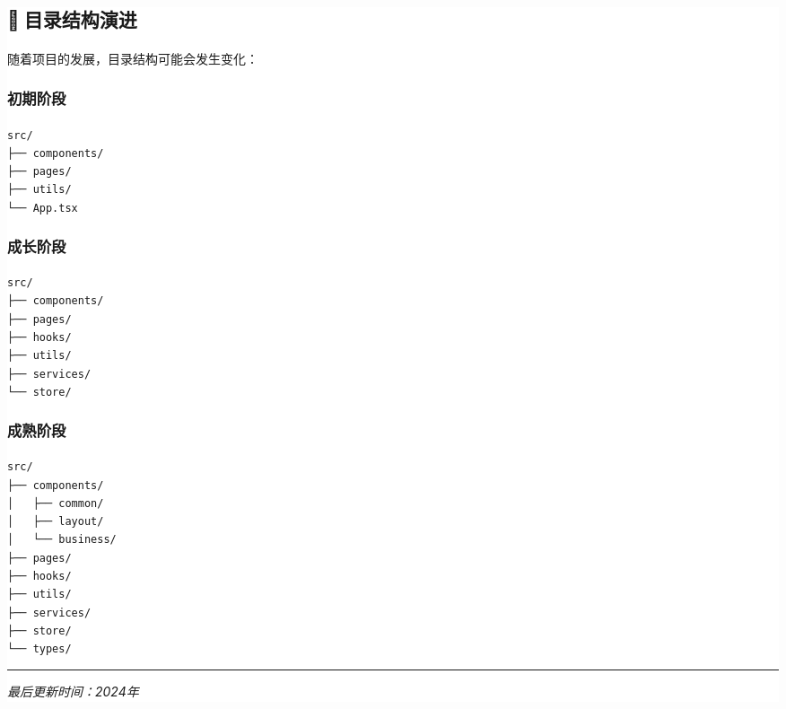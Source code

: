 ## 🔄 目录结构演进

随着项目的发展，目录结构可能会发生变化：

### 初期阶段
```
src/
├── components/
├── pages/
├── utils/
└── App.tsx
```

### 成长阶段
```
src/
├── components/
├── pages/
├── hooks/
├── utils/
├── services/
└── store/
```

### 成熟阶段
```
src/
├── components/
│   ├── common/
│   ├── layout/
│   └── business/
├── pages/
├── hooks/
├── utils/
├── services/
├── store/
└── types/
```

---

*最后更新时间：2024年* 